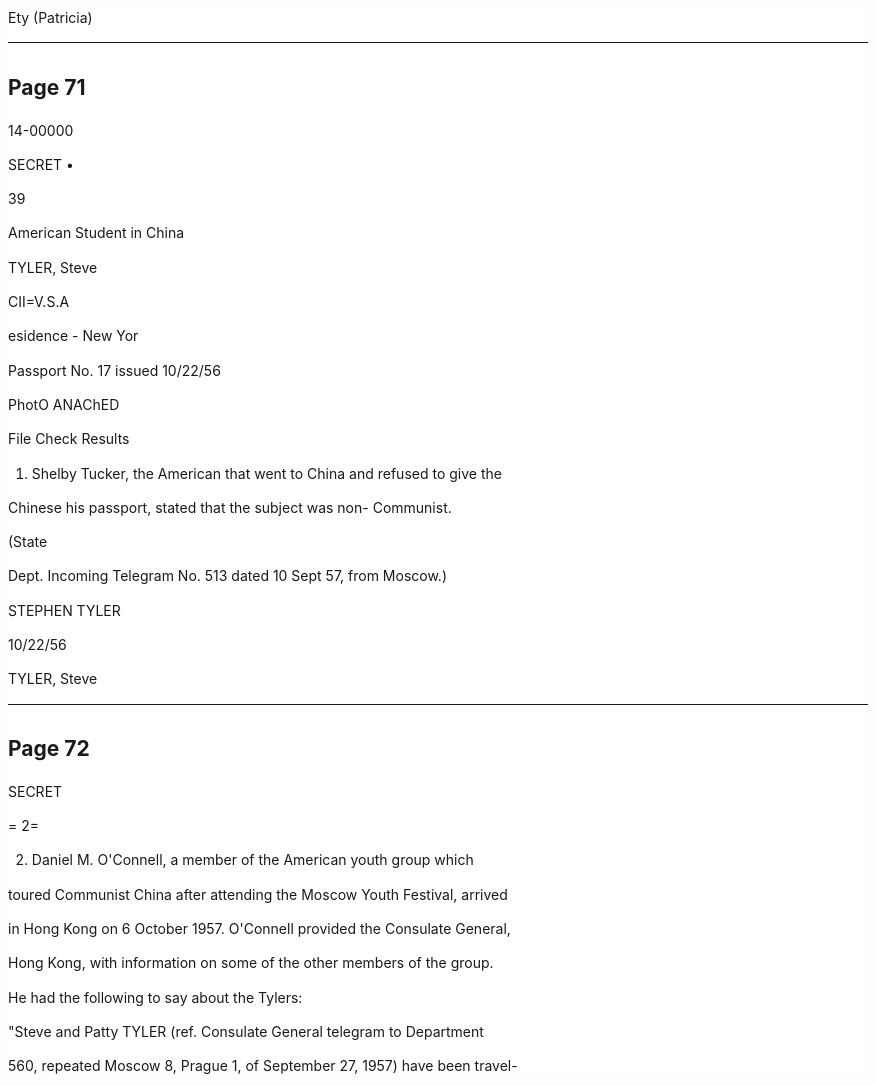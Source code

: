 Ety (Patricia)

---

## Page 71

14-00000

SECRET •

39

American Student in China

TYLER, Steve

CII=V.S.A

esidence - New Yor

Passport No. 17 issued 10/22/56

PhotO ANAChED

File Check Results

1. Shelby Tucker, the American that went to China and refused to give the

Chinese his passport, stated that the subject was non- Communist.

(State

Dept. Incoming Telegram No. 513 dated 10 Sept 57, from Moscow.)

STEPHEN TYLER

10/22/56

TYLER, Steve

---

## Page 72

SECRET

= 2=

2. Daniel M. O'Connell, a member of the American youth group which

toured Communist China after attending the Moscow Youth Festival, arrived

in Hong Kong on 6 October 1957. O'Connell provided the Consulate General,

Hong Kong, with information on some of the other members of the group.

He had the following to say about the Tylers:

"Steve and Patty TYLER (ref. Consulate General telegram to Department

560, repeated Moscow 8, Prague 1, of September 27, 1957) have been travel-
